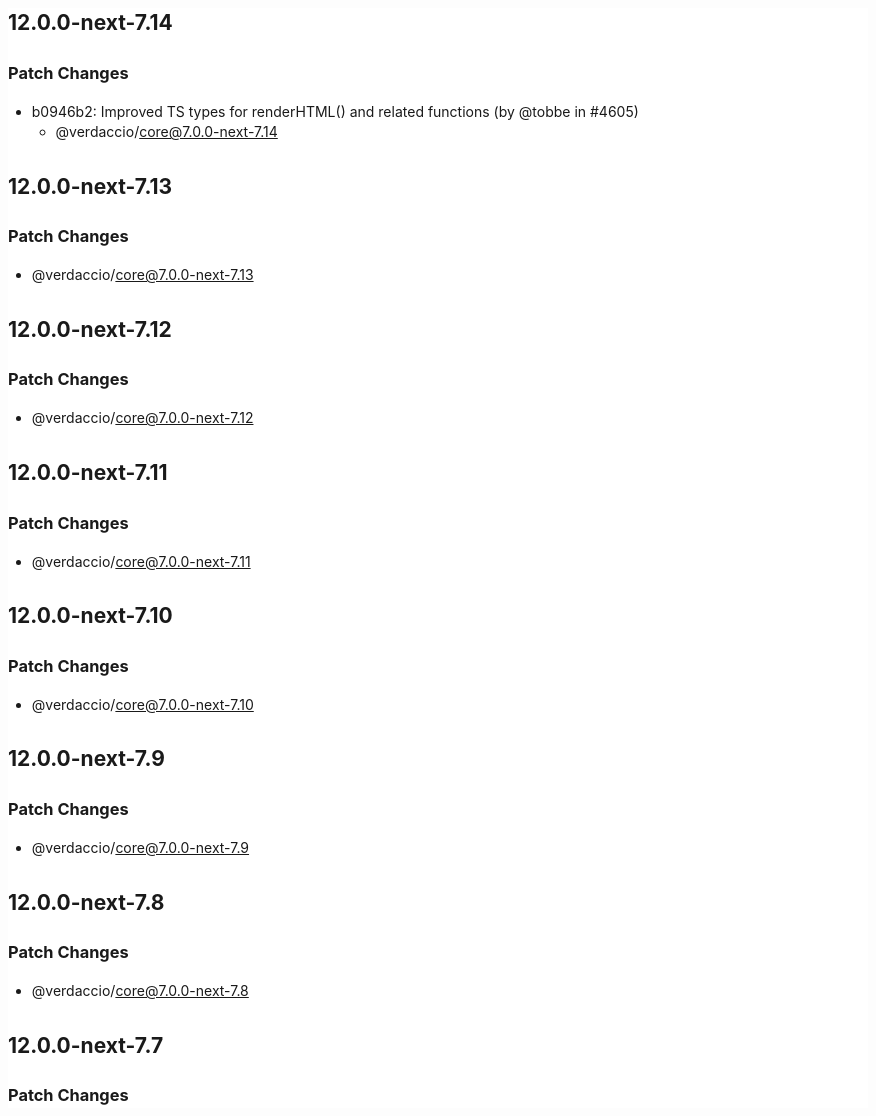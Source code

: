## 12.0.0-next-7.14

### Patch Changes

- b0946b2: Improved TS types for renderHTML() and related functions (by @tobbe in #4605)
  - @verdaccio/core@7.0.0-next-7.14

## 12.0.0-next-7.13

### Patch Changes

- @verdaccio/core@7.0.0-next-7.13

## 12.0.0-next-7.12

### Patch Changes

- @verdaccio/core@7.0.0-next-7.12

## 12.0.0-next-7.11

### Patch Changes

- @verdaccio/core@7.0.0-next-7.11

## 12.0.0-next-7.10

### Patch Changes

- @verdaccio/core@7.0.0-next-7.10

## 12.0.0-next-7.9

### Patch Changes

- @verdaccio/core@7.0.0-next-7.9

## 12.0.0-next-7.8

### Patch Changes

- @verdaccio/core@7.0.0-next-7.8

## 12.0.0-next-7.7

### Patch Changes

